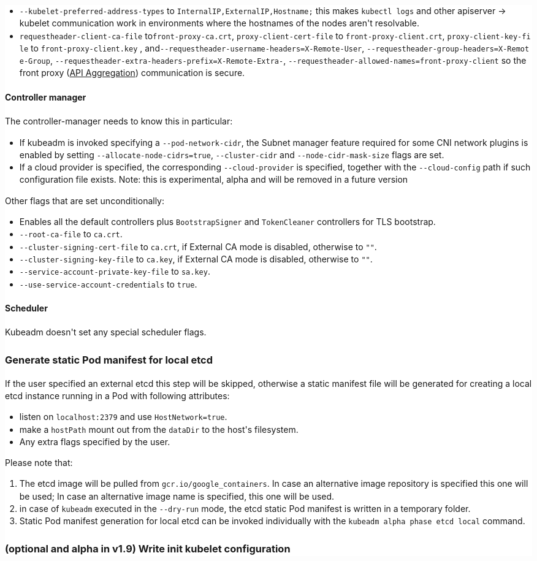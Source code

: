  - `--kubelet-preferred-address-types` to `InternalIP,ExternalIP,Hostname;` this makes `kubectl logs` and other apiserver -> kubelet communication work in environments where the hostnames of the nodes aren't resolvable.
 - `requestheader-client-ca-file` to`front-proxy-ca.crt`,  `proxy-client-cert-file` to `front-proxy-client.crt`,  `proxy-client-key-file` to `front-proxy-client.key` ,  and`--requestheader-username-headers=X-Remote-User`, `--requestheader-group-headers=X-Remote-Group`, `--requestheader-extra-headers-prefix=X-Remote-Extra-`, `--requestheader-allowed-names=front-proxy-client` so the front proxy ([API Aggregation](https://github.com/kubernetes/community/blob/master/contributors/design-proposals/api-machinery/aggregated-api-servers.md)) communication is secure.

#### Controller manager

The controller-manager needs to know this in particular:
- If kubeadm is invoked specifying a `--pod-network-cidr`, the Subnet manager feature required for some CNI network plugins is enabled by 
   setting `--allocate-node-cidrs=true`,  `--cluster-cidr` and `--node-cidr-mask-size` flags are set.
 - If a cloud provider is specified, the corresponding `--cloud-provider` is specified, together with  the  `--cloud-config` path if such configuration file exists. Note: this is experimental, alpha and will be removed in a future version

Other flags that are set unconditionally:
 - Enables all the default controllers plus `BootstrapSigner` and `TokenCleaner` controllers for TLS bootstrap.
 - `--root-ca-file` to `ca.crt`.
 - `--cluster-signing-cert-file` to `ca.crt`, if External CA mode is disabled, otherwise to `""`.
 - `--cluster-signing-key-file` to `ca.key`, if External CA mode is disabled, otherwise to `""`. 
 - `--service-account-private-key-file` to `sa.key`.
 - `--use-service-account-credentials` to `true`.

#### Scheduler

Kubeadm doesn't set any special scheduler flags.

### Generate static Pod manifest for local etcd

If the user specified an external etcd this step will be skipped, otherwise a static manifest file will be generated for creating a local etcd instance running in a Pod with following attributes:

- listen on `localhost:2379` and use `HostNetwork=true`.
- make a `hostPath` mount out from the `dataDir` to the host's filesystem.
- Any extra flags specified by the user.

Please note that:

1. The etcd image will be pulled from `gcr.io/google_containers`. In case an alternative image repository is specified this one will be used; In case an alternative image name is specified, this one will be used.
2. in case of `kubeadm`  executed in the `--dry-run` mode, the etcd static Pod manifest is written in a temporary folder.
3. Static Pod manifest generation for local etcd can be invoked individually with the `kubeadm alpha phase etcd local` command.

### (optional and alpha in v1.9) Write init kubelet configuration
